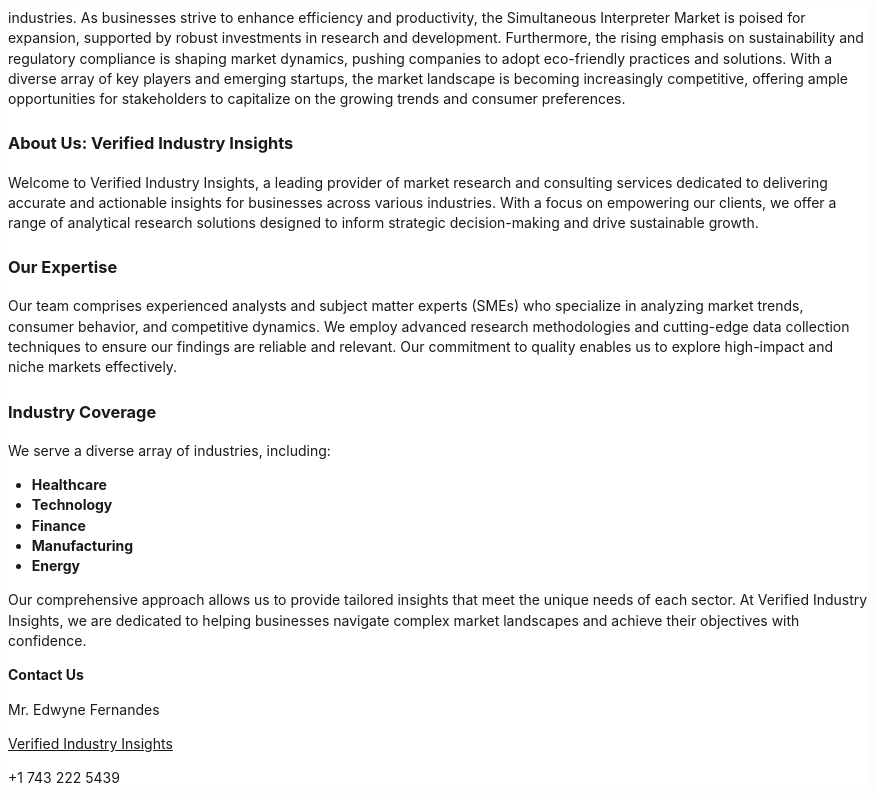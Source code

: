 industries. As businesses strive to enhance efficiency and productivity, the Simultaneous Interpreter Market is poised for expansion, supported by robust investments in research and development. Furthermore, the rising emphasis on sustainability and regulatory compliance is shaping market dynamics, pushing companies to adopt eco-friendly practices and solutions. With a diverse array of key players and emerging startups, the market landscape is becoming increasingly competitive, offering ample opportunities for stakeholders to capitalize on the growing trends and consumer preferences.</p><h3>About Us: Verified Industry Insights</h3><p>Welcome to Verified Industry Insights, a leading provider of market research and consulting services dedicated to delivering accurate and actionable insights for businesses across various industries. With a focus on empowering our clients, we offer a range of analytical research solutions designed to inform strategic decision-making and drive sustainable growth.</p><h3>Our Expertise</h3><p>Our team comprises experienced analysts and subject matter experts (SMEs) who specialize in analyzing market trends, consumer behavior, and competitive dynamics. We employ advanced research methodologies and cutting-edge data collection techniques to ensure our findings are reliable and relevant. Our commitment to quality enables us to explore high-impact and niche markets effectively.</p><h3>Industry Coverage</h3><p>We serve a diverse array of industries, including:</p><ul><li><strong>Healthcare</strong></li><li><strong>Technology</strong></li><li><strong>Finance</strong></li><li><strong>Manufacturing</strong></li><li><strong>Energy</strong></li></ul><p>Our comprehensive approach allows us to provide tailored insights that meet the unique needs of each sector. At Verified Industry Insights, we are dedicated to helping businesses navigate complex market landscapes and achieve their objectives with confidence.</p><p><strong>Contact Us</strong></p><p>Mr. Edwyne Fernandes</p><p><a href="https://www.verifiedindustryinsights.com/">Verified Industry Insights</a></p><p>+1 743 222 5439</p>
